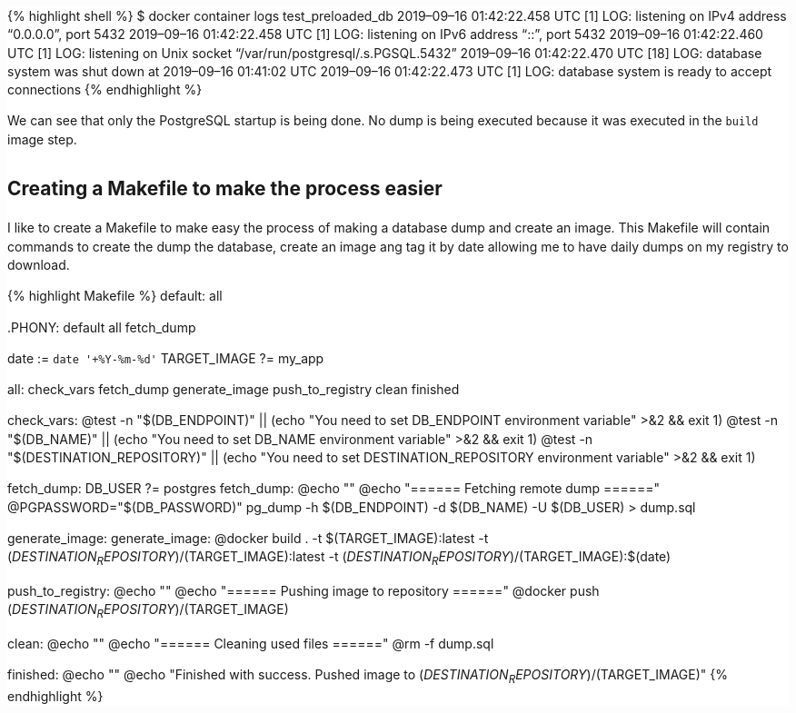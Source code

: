 {% highlight shell %}
$ docker container logs test_preloaded_db
2019–09–16 01:42:22.458 UTC [1] LOG: listening on IPv4 address “0.0.0.0”, port 5432
2019–09–16 01:42:22.458 UTC [1] LOG: listening on IPv6 address “::”, port 5432
2019–09–16 01:42:22.460 UTC [1] LOG: listening on Unix socket “/var/run/postgresql/.s.PGSQL.5432”
2019–09–16 01:42:22.470 UTC [18] LOG: database system was shut down at 2019–09–16 01:41:02 UTC
2019–09–16 01:42:22.473 UTC [1] LOG: database system is ready to accept connections
{% endhighlight %}

We can see that only the PostgreSQL startup is being done. No dump is being executed because it was executed in the `build` image step.

<div class="breaker"></div>

## Creating a Makefile to make the process easier

I like to create a Makefile to make easy the process of making a database dump and create an image. This Makefile will contain commands to create the dump the database, create an image ang tag it by date allowing me to have daily dumps on my registry to download.

{% highlight Makefile %}
default: all

.PHONY: default all fetch_dump

date := `date '+%Y-%m-%d'`
TARGET_IMAGE ?= my_app

all: check_vars fetch_dump generate_image push_to_registry clean finished

check_vars:
	@test -n "$(DB_ENDPOINT)" || (echo "You need to set DB_ENDPOINT environment variable" >&2 && exit 1)
	@test -n "$(DB_NAME)" || (echo "You need to set DB_NAME environment variable" >&2 && exit 1)
	@test -n "$(DESTINATION_REPOSITORY)" || (echo "You need to set DESTINATION_REPOSITORY environment variable" >&2 && exit 1)

fetch_dump: DB_USER ?= postgres
fetch_dump:
	@echo ""
	@echo "====== Fetching remote dump ======"
	@PGPASSWORD="$(DB_PASSWORD)" pg_dump -h $(DB_ENDPOINT) -d $(DB_NAME) -U $(DB_USER) > dump.sql

generate_image:
generate_image:
	@docker build . -t $(TARGET_IMAGE):latest -t $(DESTINATION_REPOSITORY)/$(TARGET_IMAGE):latest -t $(DESTINATION_REPOSITORY)/$(TARGET_IMAGE):$(date)

push_to_registry:
	@echo ""
	@echo "====== Pushing image to repository ======"
	@docker push $(DESTINATION_REPOSITORY)/$(TARGET_IMAGE)

clean:
	@echo ""
	@echo "====== Cleaning used files ======"
	@rm -f dump.sql

finished:
	@echo ""
	@echo "Finished with success. Pushed image to $(DESTINATION_REPOSITORY)/$(TARGET_IMAGE)"
{% endhighlight %}
